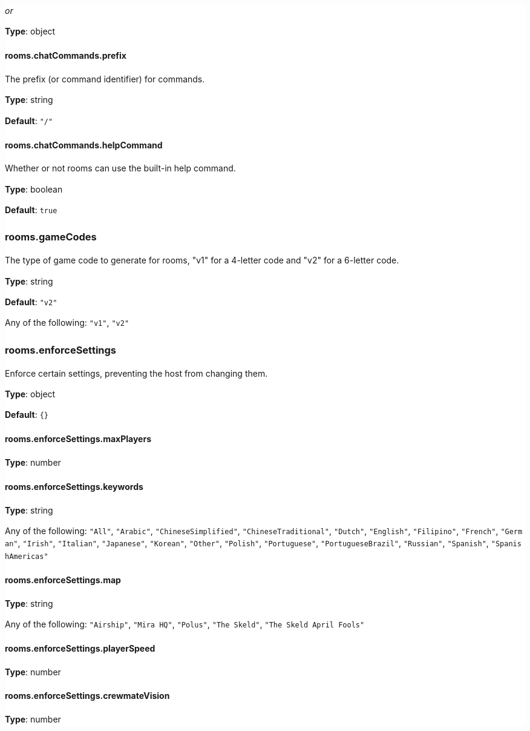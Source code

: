 

_or_


**Type**: object

#### **rooms.chatCommands.prefix**
The prefix (or command identifier) for commands.

**Type**: string

**Default**: `"/"`

#### **rooms.chatCommands.helpCommand**
Whether or not rooms can use the built-in help command.

**Type**: boolean

**Default**: `true`



### **rooms.gameCodes**
The type of game code to generate for rooms, "v1" for a 4-letter code and "v2" for a 6-letter code.

**Type**: string

**Default**: `"v2"`

Any of the following: `"v1"`, `"v2"`

### **rooms.enforceSettings**
Enforce certain settings, preventing the host from changing them.

**Type**: object

**Default**: `{}`

#### **rooms.enforceSettings.maxPlayers**
**Type**: number

#### **rooms.enforceSettings.keywords**
**Type**: string

Any of the following: `"All"`, `"Arabic"`, `"ChineseSimplified"`, `"ChineseTraditional"`, `"Dutch"`, `"English"`, `"Filipino"`, `"French"`, `"German"`, `"Irish"`, `"Italian"`, `"Japanese"`, `"Korean"`, `"Other"`, `"Polish"`, `"Portuguese"`, `"PortugueseBrazil"`, `"Russian"`, `"Spanish"`, `"SpanishAmericas"`

#### **rooms.enforceSettings.map**
**Type**: string

Any of the following: `"Airship"`, `"Mira HQ"`, `"Polus"`, `"The Skeld"`, `"The Skeld April Fools"`

#### **rooms.enforceSettings.playerSpeed**
**Type**: number

#### **rooms.enforceSettings.crewmateVision**
**Type**: number
